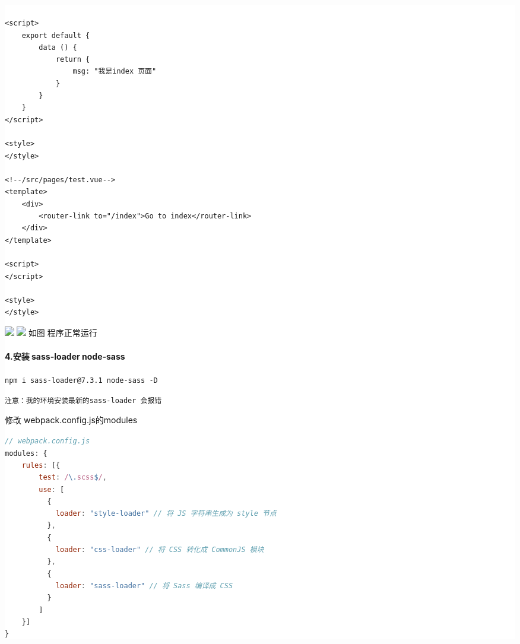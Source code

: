 ```vue

<script>
    export default {
        data () {
            return {
                msg: "我是index 页面"
            }
        }       
    }
</script>

<style>
</style>

<!--/src/pages/test.vue-->
<template>
    <div>
        <router-link to="/index">Go to index</router-link>
    </div>
</template>

<script>
</script>

<style>
</style>
```
![](https://raw.githubusercontent.com/CharlesWongg/mobile_forward/master/3F5CAB41BF9BB3669E3247DB9572A767.jpg)
![](https://raw.githubusercontent.com/CharlesWongg/mobile_forward/master/A63C03ACEDF864136FDEF65C262A0026.jpg)
如图 程序正常运行

#### 4.安装 sass-loader  node-sass
```
npm i sass-loader@7.3.1 node-sass -D
```
`注意：我的环境安装最新的sass-loader 会报错`

修改 webpack.config.js的modules
```javascript
// webpack.config.js
modules: {
    rules: [{
        test: /\.scss$/,
        use: [
          {
            loader: "style-loader" // 将 JS 字符串生成为 style 节点
          },
          {
            loader: "css-loader" // 将 CSS 转化成 CommonJS 模块
          },
          {
            loader: "sass-loader" // 将 Sass 编译成 CSS
          }
        ]    
    }]
}
```

